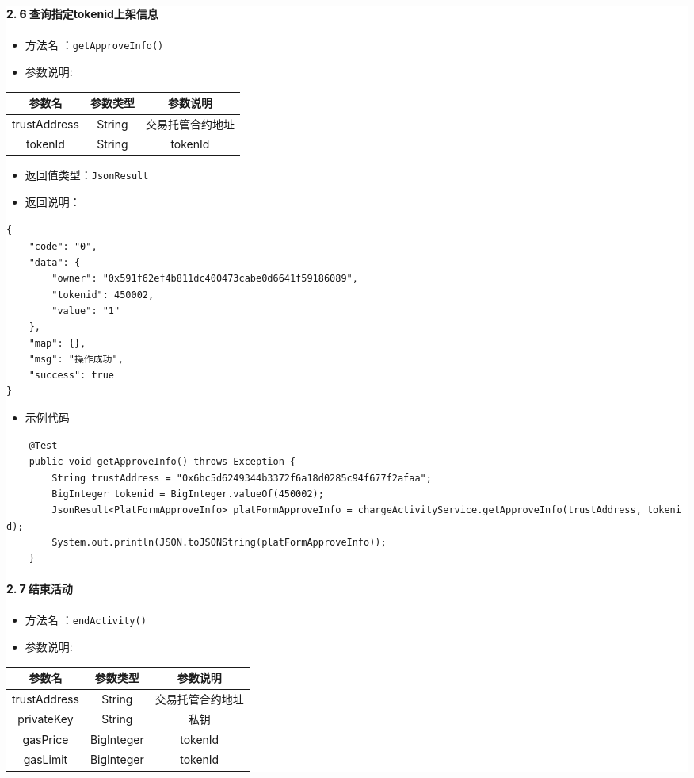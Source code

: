 
#### 2. 6 查询指定tokenid上架信息

-   方法名 ：`getApproveInfo()`

-   参数说明:

| 参数名 | 参数类型 | 参数说明|
| :----:| :----:  | :----:  |
| trustAddress | String  | 交易托管合约地址|
| tokenId | String |tokenId|


-   返回值类型：`JsonResult`

-   返回说明：

```
{
	"code": "0",
	"data": {
		"owner": "0x591f62ef4b811dc400473cabe0d6641f59186089",
		"tokenid": 450002,
		"value": "1"
	},
	"map": {},
	"msg": "操作成功",
	"success": true
}
```

-   示例代码

```
    @Test
    public void getApproveInfo() throws Exception {
        String trustAddress = "0x6bc5d6249344b3372f6a18d0285c94f677f2afaa";
        BigInteger tokenid = BigInteger.valueOf(450002);
        JsonResult<PlatFormApproveInfo> platFormApproveInfo = chargeActivityService.getApproveInfo(trustAddress, tokenid);
        System.out.println(JSON.toJSONString(platFormApproveInfo));
    }
```

#### 2. 7 结束活动

-   方法名 ：`endActivity()`

-   参数说明:

| 参数名 | 参数类型 | 参数说明|
| :----:| :----:  | :----:  |
| trustAddress | String  | 交易托管合约地址|
| privateKey | String |私钥|
| gasPrice | BigInteger |tokenId|
| gasLimit | BigInteger |tokenId|
